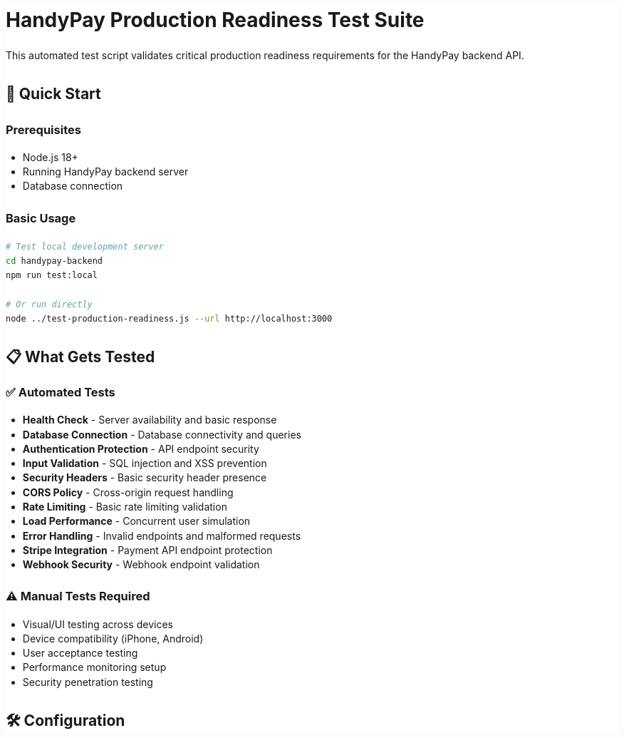 # HandyPay Production Readiness Test Suite

This automated test script validates critical production readiness requirements for the HandyPay backend API.

## 🚀 Quick Start

### Prerequisites

- Node.js 18+
- Running HandyPay backend server
- Database connection

### Basic Usage

```bash
# Test local development server
cd handypay-backend
npm run test:local

# Or run directly
node ../test-production-readiness.js --url http://localhost:3000
```

## 📋 What Gets Tested

### ✅ Automated Tests

- **Health Check** - Server availability and basic response
- **Database Connection** - Database connectivity and queries
- **Authentication Protection** - API endpoint security
- **Input Validation** - SQL injection and XSS prevention
- **Security Headers** - Basic security header presence
- **CORS Policy** - Cross-origin request handling
- **Rate Limiting** - Basic rate limiting validation
- **Load Performance** - Concurrent user simulation
- **Error Handling** - Invalid endpoints and malformed requests
- **Stripe Integration** - Payment API endpoint protection
- **Webhook Security** - Webhook endpoint validation

### ⚠️ Manual Tests Required

- Visual/UI testing across devices
- Device compatibility (iPhone, Android)
- User acceptance testing
- Performance monitoring setup
- Security penetration testing

## 🛠️ Configuration
